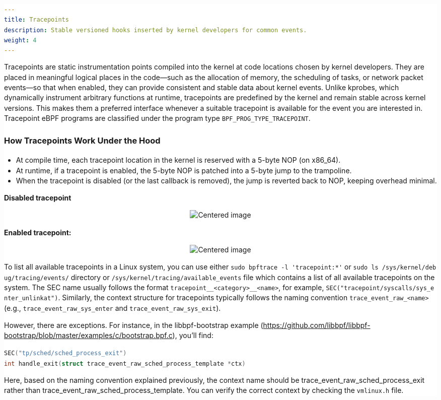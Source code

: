 ```yaml
---
title: Tracepoints
description: Stable versioned hooks inserted by kernel developers for common events.
weight: 4
---
```


Tracepoints are static instrumentation points compiled into the kernel at code locations chosen by kernel developers. They are placed in meaningful logical places in the code—such as the allocation of memory, the scheduling of tasks, or network packet events—so that when enabled, they can provide consistent and stable data about kernel events. Unlike kprobes, which dynamically instrument arbitrary functions at runtime, tracepoints are predefined by the kernel and remain stable across kernel versions. This makes them a preferred interface whenever a suitable tracepoint is available for the event you are interested in. Tracepoint eBPF programs are classified under the program type `BPF_PROG_TYPE_TRACEPOINT`. 

### How Tracepoints Work Under the Hood

* At compile time, each tracepoint location in the kernel is reserved with a 5-byte NOP (on x86_64).
* At runtime, if a tracepoint is enabled, the 5-byte NOP is patched into a 5-byte jump to the trampoline.
* When the tracepoint is disabled (or the last callback is removed), the jump is reverted back to NOP, keeping overhead minimal.

**Disabled tracepoint**
<p style="text-align: center;">
  <img src="/images/docs/chapter3/tracepoint-before.png" alt="Centered image" />
</p>


**Enabled tracepoint:**
<p style="text-align: center;">
  <img src="/images/docs/chapter3/tracepoint-after.png" alt="Centered image" />
</p>

To list all available tracepoints in a Linux system, you can use either `sudo bpftrace -l 'tracepoint:*'` or `sudo ls /sys/kernel/debug/tracing/events/` directory or `/sys/kernel/tracing/available_events` file which contains a list of all available tracepoints on the system. The SEC name usually follows the format `tracepoint__<category>__<name>`, for example, `SEC("tracepoint/syscalls/sys_enter_unlinkat")`. Similarly, the context structure for tracepoints typically follows the naming convention `trace_event_raw_<name> `(e.g., `trace_event_raw_sys_enter` and `trace_event_raw_sys_exit`). 

However, there are exceptions. For instance, in the libbpf-bootstrap example (https://github.com/libbpf/libbpf-bootstrap/blob/master/examples/c/bootstrap.bpf.c), you’ll find:
```c
SEC("tp/sched/sched_process_exit")
int handle_exit(struct trace_event_raw_sched_process_template *ctx)
```
Here, based on the naming convention explained previously, the context name should be trace_event_raw_sched_process_exit rather than trace_event_raw_sched_process_template. You can verify the correct context by checking the `vmlinux.h` file.
